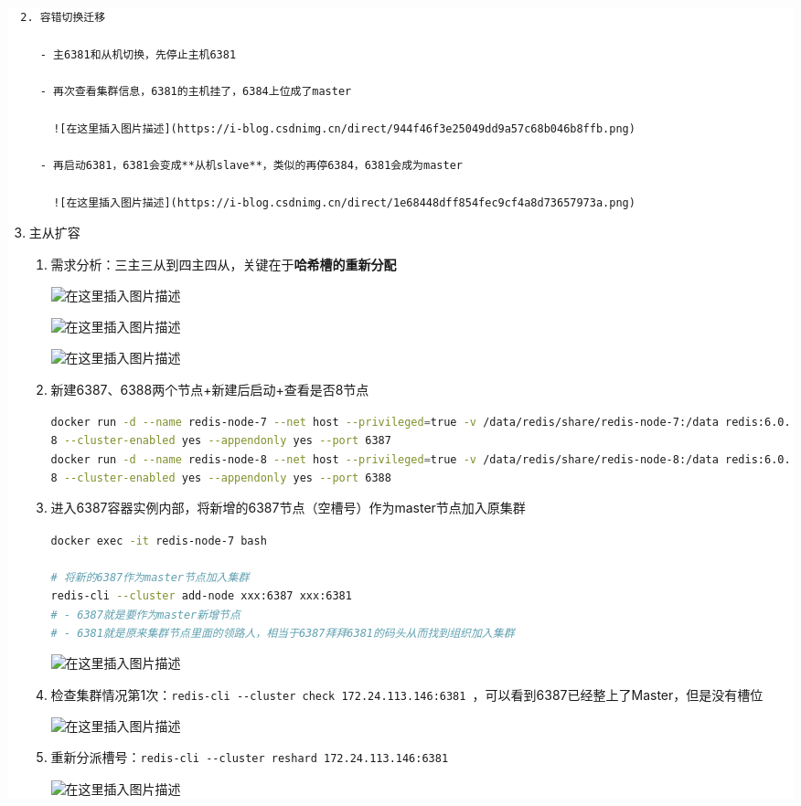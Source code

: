       2. 容错切换迁移

         - 主6381和从机切换，先停止主机6381

         - 再次查看集群信息，6381的主机挂了，6384上位成了master

           ![在这里插入图片描述](https://i-blog.csdnimg.cn/direct/944f46f3e25049dd9a57c68b046b8ffb.png)

         - 再启动6381，6381会变成**从机slave**，类似的再停6384，6381会成为master

           ![在这里插入图片描述](https://i-blog.csdnimg.cn/direct/1e68448dff854fec9cf4a8d73657973a.png)

   3. 主从扩容

      1. 需求分析：三主三从到四主四从，关键在于**哈希槽的重新分配**

         ![在这里插入图片描述](https://i-blog.csdnimg.cn/direct/3280a30df8ff4fa6933e1202ed994c7c.png)

         ![在这里插入图片描述](https://i-blog.csdnimg.cn/direct/44376e5a0b2b4ad38a3d30b7655613fb.png)

         ![在这里插入图片描述](https://i-blog.csdnimg.cn/direct/5623c1b600b046b2801e2a854e3b1857.png)

      2. 新建6387、6388两个节点+新建后启动+查看是否8节点

         ```bash
         docker run -d --name redis-node-7 --net host --privileged=true -v /data/redis/share/redis-node-7:/data redis:6.0.8 --cluster-enabled yes --appendonly yes --port 6387
         docker run -d --name redis-node-8 --net host --privileged=true -v /data/redis/share/redis-node-8:/data redis:6.0.8 --cluster-enabled yes --appendonly yes --port 6388
         ```

      3. 进入6387容器实例内部，将新增的6387节点（空槽号）作为master节点加入原集群

         ```bash
         docker exec -it redis-node-7 bash
         
         # 将新的6387作为master节点加入集群
         redis-cli --cluster add-node xxx:6387 xxx:6381
         # - 6387就是要作为master新增节点
         # - 6381就是原来集群节点里面的领路人，相当于6387拜拜6381的码头从而找到组织加入集群
         ```

         ![在这里插入图片描述](https://i-blog.csdnimg.cn/direct/a5f9ce48dc4340c48f219ee18fc06fa8.png)

      4. 检查集群情况第1次：`redis-cli --cluster check 172.24.113.146:6381 `，可以看到6387已经整上了Master，但是没有槽位

         ![在这里插入图片描述](https://i-blog.csdnimg.cn/direct/7bc6bad0c0834b049a267665ea16e57a.png)

      5. 重新分派槽号：`redis-cli --cluster reshard 172.24.113.146:6381`

         ![在这里插入图片描述](https://i-blog.csdnimg.cn/direct/9a991b1ba9fb44f18eaecf7a834b79ba.png)
